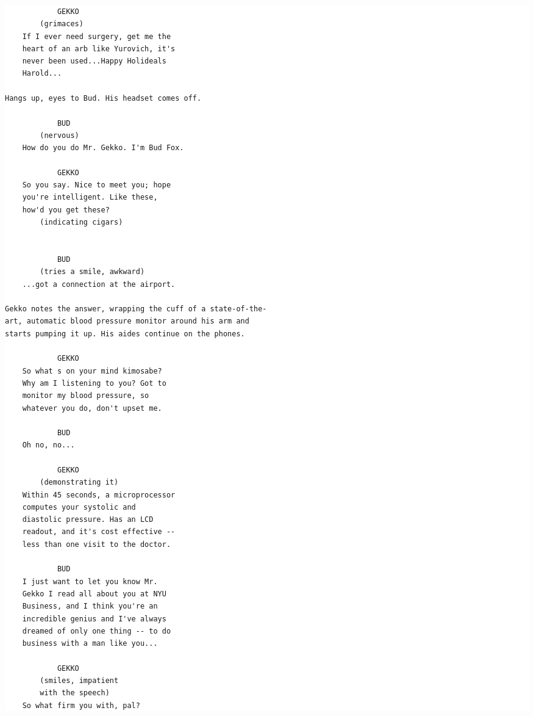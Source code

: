 				GEKKO
			(grimaces)
		If I ever need surgery, get me the
		heart of an arb like Yurovich, it's
		never been used...Happy Holideals
		Harold...

	Hangs up, eyes to Bud. His headset comes off.

				BUD
			(nervous)
		How do you do Mr. Gekko. I'm Bud Fox.

				GEKKO
		So you say. Nice to meet you; hope
		you're intelligent. Like these,
		how'd you get these?
			(indicating cigars)


				BUD
			(tries a smile, awkward)
		...got a connection at the airport.

	Gekko notes the answer, wrapping the cuff of a state-of-the-
	art, automatic blood pressure monitor around his arm and
	starts pumping it up. His aides continue on the phones.

				GEKKO
		So what s on your mind kimosabe?
		Why am I listening to you? Got to
		monitor my blood pressure, so
		whatever you do, don't upset me.

				BUD
		Oh no, no...

				GEKKO
			(demonstrating it)
		Within 45 seconds, a microprocessor
		computes your systolic and
		diastolic pressure. Has an LCD
		readout, and it's cost effective --
		less than one visit to the doctor.

				BUD
		I just want to let you know Mr.
		Gekko I read all about you at NYU
		Business, and I think you're an
		incredible genius and I've always
		dreamed of only one thing -- to do
		business with a man like you...

				GEKKO
			(smiles, impatient
			with the speech)
		So what firm you with, pal?
